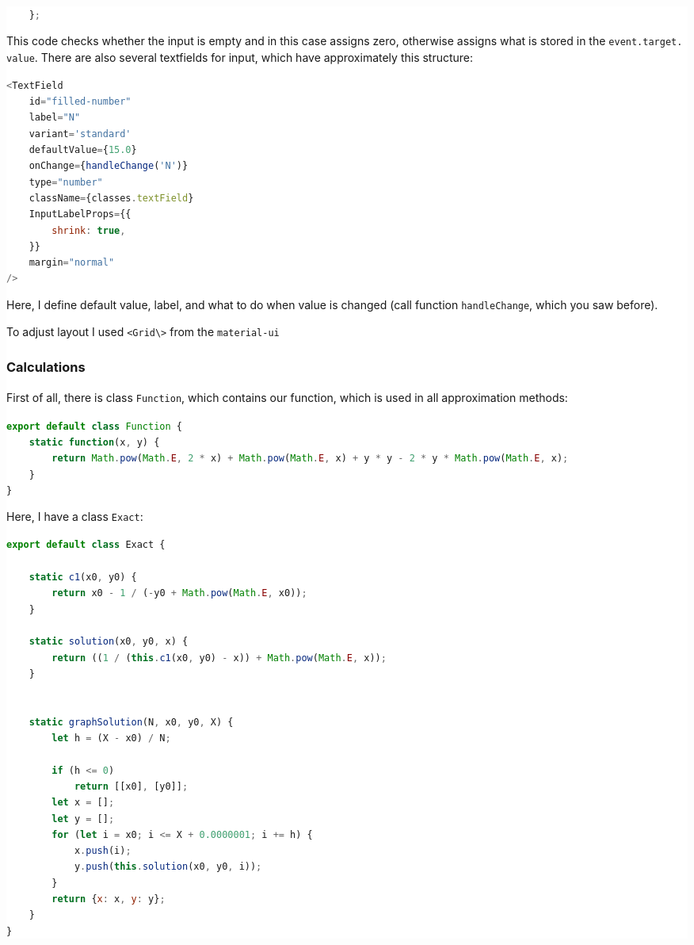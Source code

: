```js
    };
```
This code checks whether the input is empty and in this case assigns zero, otherwise assigns what is stored in the ```event.target.value```. There are also several textfields for input, which have approximately this structure:

```js
<TextField
    id="filled-number"
    label="N"
    variant='standard'
    defaultValue={15.0}
    onChange={handleChange('N')}
    type="number"
    className={classes.textField}
    InputLabelProps={{
        shrink: true,
    }}
    margin="normal"
/>
```
Here, I define default value, label, and what to do when value is changed (call function ```handleChange```, which you saw before). 

To adjust layout I used ```<Grid\>``` from the ```material-ui```

### Calculations
First of all, there is class ```Function```, which contains our function, which is used in all approximation methods:
```js
export default class Function {
    static function(x, y) {
        return Math.pow(Math.E, 2 * x) + Math.pow(Math.E, x) + y * y - 2 * y * Math.pow(Math.E, x);
    }
}
```


Here, I have a class ```Exact```:

```js
export default class Exact {

    static c1(x0, y0) {
        return x0 - 1 / (-y0 + Math.pow(Math.E, x0));
    }

    static solution(x0, y0, x) {
        return ((1 / (this.c1(x0, y0) - x)) + Math.pow(Math.E, x));
    }


    static graphSolution(N, x0, y0, X) {
        let h = (X - x0) / N;

        if (h <= 0)
            return [[x0], [y0]];
        let x = [];
        let y = [];
        for (let i = x0; i <= X + 0.0000001; i += h) {
            x.push(i);
            y.push(this.solution(x0, y0, i));
        }
        return {x: x, y: y};
    }
}
```